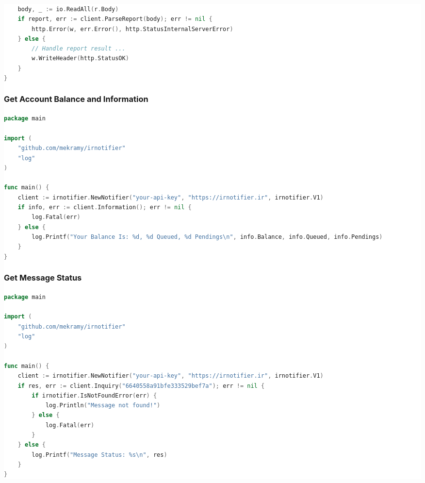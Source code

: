 ```go
    body, _ := io.ReadAll(r.Body)
    if report, err := client.ParseReport(body); err != nil {
        http.Error(w, err.Error(), http.StatusInternalServerError)
    } else {
        // Handle report result ...
        w.WriteHeader(http.StatusOK)
    }
}
```

### Get Account Balance and Information

```go
package main

import (
    "github.com/mekramy/irnotifier"
    "log"
)

func main() {
    client := irnotifier.NewNotifier("your-api-key", "https://irnotifier.ir", irnotifier.V1)
    if info, err := client.Information(); err != nil {
        log.Fatal(err)
    } else {
        log.Printf("Your Balance Is: %d, %d Queued, %d Pendings\n", info.Balance, info.Queued, info.Pendings)
    }
}
```

### Get Message Status

```go
package main

import (
    "github.com/mekramy/irnotifier"
    "log"
)

func main() {
    client := irnotifier.NewNotifier("your-api-key", "https://irnotifier.ir", irnotifier.V1)
    if res, err := client.Inquiry("6640558a91bfe333529bef7a"); err != nil {
        if irnotifier.IsNotFoundError(err) {
            log.Println("Message not found!")
        } else {
            log.Fatal(err)
        }
    } else {
        log.Printf("Message Status: %s\n", res)
    }
}
```
